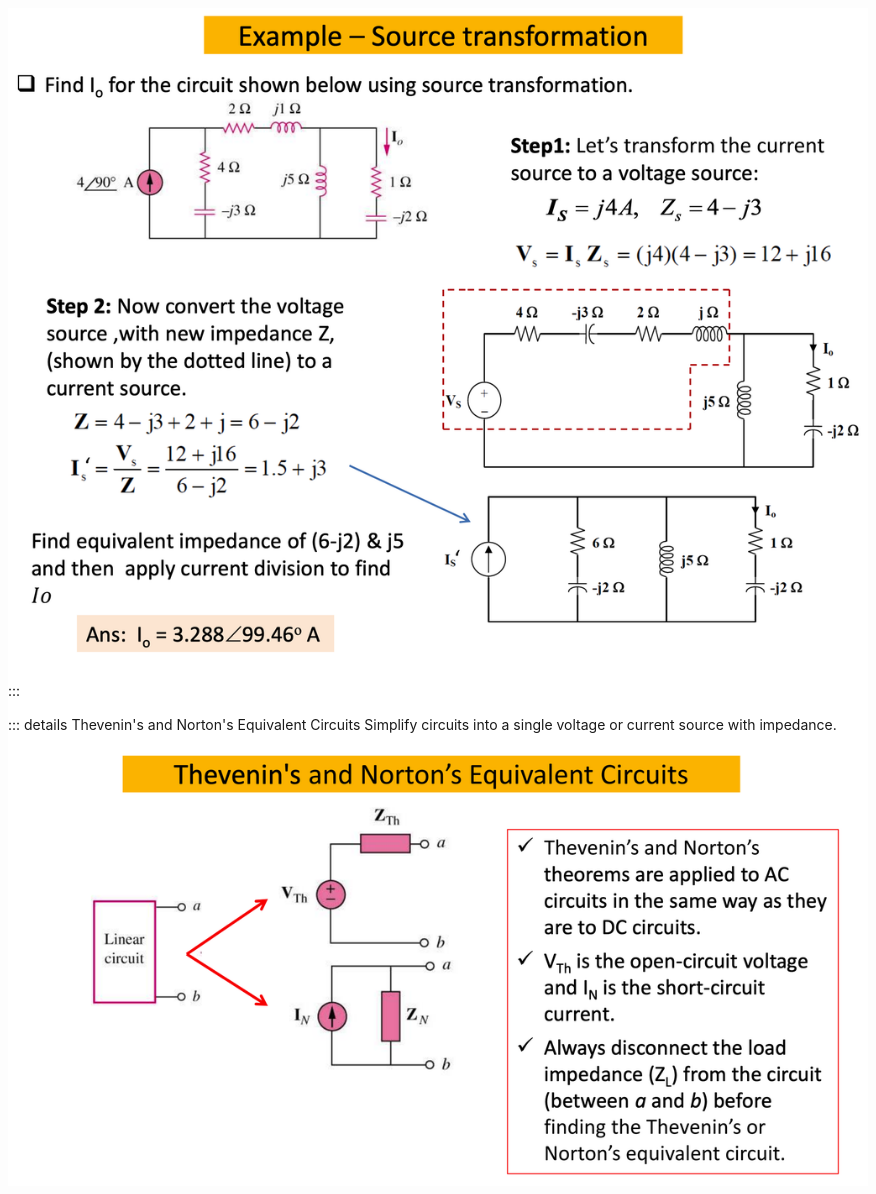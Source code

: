 ![image-20240915221813241](img/image-20240915221813241.png)

:::

::: details Thevenin's and Norton's Equivalent Circuits
Simplify circuits into a single voltage or current source with impedance.

![image-20240915222653451](img/image-20240915222653451.png)
